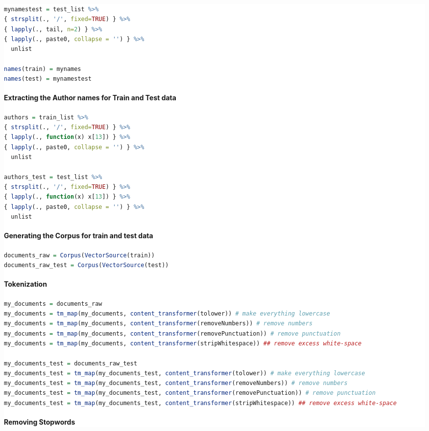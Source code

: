 ``` r
mynamestest = test_list %>%
{ strsplit(., '/', fixed=TRUE) } %>%
{ lapply(., tail, n=2) } %>%
{ lapply(., paste0, collapse = '') } %>%
  unlist

names(train) = mynames
names(test) = mynamestest
```

#### Extracting the Author names for Train and Test data

``` r
authors = train_list %>%
{ strsplit(., '/', fixed=TRUE) } %>%
{ lapply(., function(x) x[13]) } %>%
{ lapply(., paste0, collapse = '') } %>%
  unlist

authors_test = test_list %>%
{ strsplit(., '/', fixed=TRUE) } %>%
{ lapply(., function(x) x[13]) } %>%
{ lapply(., paste0, collapse = '') } %>%
  unlist
```

#### Generating the Corpus for train and test data

``` r
documents_raw = Corpus(VectorSource(train))
documents_raw_test = Corpus(VectorSource(test))
```

#### Tokenization

``` r
my_documents = documents_raw
my_documents = tm_map(my_documents, content_transformer(tolower)) # make everything lowercase
my_documents = tm_map(my_documents, content_transformer(removeNumbers)) # remove numbers
my_documents = tm_map(my_documents, content_transformer(removePunctuation)) # remove punctuation
my_documents = tm_map(my_documents, content_transformer(stripWhitespace)) ## remove excess white-space

my_documents_test = documents_raw_test
my_documents_test = tm_map(my_documents_test, content_transformer(tolower)) # make everything lowercase
my_documents_test = tm_map(my_documents_test, content_transformer(removeNumbers)) # remove numbers
my_documents_test = tm_map(my_documents_test, content_transformer(removePunctuation)) # remove punctuation
my_documents_test = tm_map(my_documents_test, content_transformer(stripWhitespace)) ## remove excess white-space
```

#### Removing Stopwords

